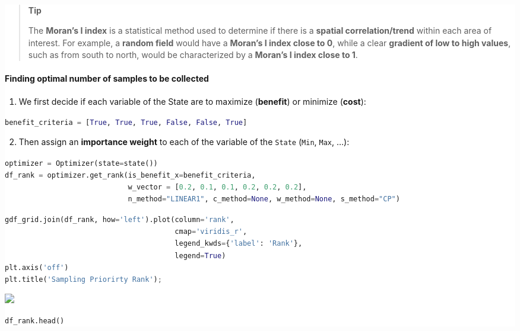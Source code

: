 </div>

<div>

> **Tip**
>
> The **Moran’s I index** is a statistical method used to determine if
> there is a **spatial correlation/trend** within each area of interest.
> For example, a **random field** would have a **Moran’s I index close
> to 0**, while a clear **gradient of low to high values**, such as from
> south to north, would be characterized by a **Moran’s I index close to
> 1**.

</div>

#### Finding optimal number of samples to be collected

1.  We first decide if each variable of the State are to maximize
    (**benefit**) or minimize (**cost**):

``` python
benefit_criteria = [True, True, True, False, False, True]
```

2.  Then assign an **importance weight** to each of the variable of the
    `State` (`Min`, `Max`, …):

``` python
optimizer = Optimizer(state=state())
df_rank = optimizer.get_rank(is_benefit_x=benefit_criteria, 
                             w_vector = [0.2, 0.1, 0.1, 0.2, 0.2, 0.2],  
                             n_method="LINEAR1", c_method=None, w_method=None, s_method="CP")
```

``` python
gdf_grid.join(df_rank, how='left').plot(column='rank',
                                        cmap='viridis_r', 
                                        legend_kwds={'label': 'Rank'}, 
                                        legend=True)
plt.axis('off')
plt.title('Sampling Priorirty Rank');
```

![](index_files/figure-commonmark/cell-18-output-1.png)

``` python
df_rank.head()
```

<div>
<style scoped>
    .dataframe tbody tr th:only-of-type {
        vertical-align: middle;
    }
&#10;    .dataframe tbody tr th {
        vertical-align: top;
    }
&#10;    .dataframe thead th {
        text-align: right;
    }
</style>

